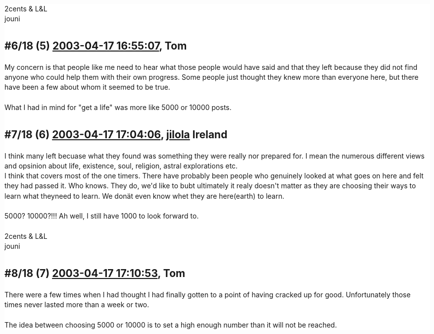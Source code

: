 2cents &amp; L&amp;L
<br>
jouni
</section>

## \#6/18 (5) [2003-04-17 16:55:07](https://www.astralpulse.com/forums/index.php?msg=28324), Tom  ##
<section>
My concern is that people like me need to hear what those people would have said and that they left because they did not find anyone who could help them with their own progress. Some people just thought they knew more than everyone here, but there have been a few about whom it seemed to be true.
<br>
<br>
What I had in mind for "get a life" was more like 5000 or 10000 posts.
<br>
</section>

## \#7/18 (6) [2003-04-17 17:04:06](https://www.astralpulse.com/forums/index.php?msg=28326), [jilola](https://www.astralpulse.com/forums/profile/?u=755) Ireland ##
<section>
I think many left becuase what they found was something they were really nor prepared for. I mean the numerous different views and opsinion about life, existence, soul, religion, astral explorations etc.
<br>
I think that covers most of the one timers. There have probably been people who genuinely looked at what goes on here and felt they had passed it. Who knows. They do, we'd like to bubt ultimately it realy doesn't matter as they are choosing their ways to learn what theyneed to learn. We donät even know whet they are here(earth) to learn.
<br>
<br>
5000? 10000?!!! Ah well, I still have 1000 to look forward to.
<br>
<br>
2cents &amp; L&amp;L
<br>
jouni
</section>

## \#8/18 (7) [2003-04-17 17:10:53](https://www.astralpulse.com/forums/index.php?msg=28328), Tom  ##
<section>
There were a few times when I had thought I had finally gotten to a point of having cracked up for good. Unfortunately those times never lasted more than a week or two.
<br>
<br>
The idea between choosing 5000 or 10000 is to set a high enough number than it will not be reached.
<br>
</section>
